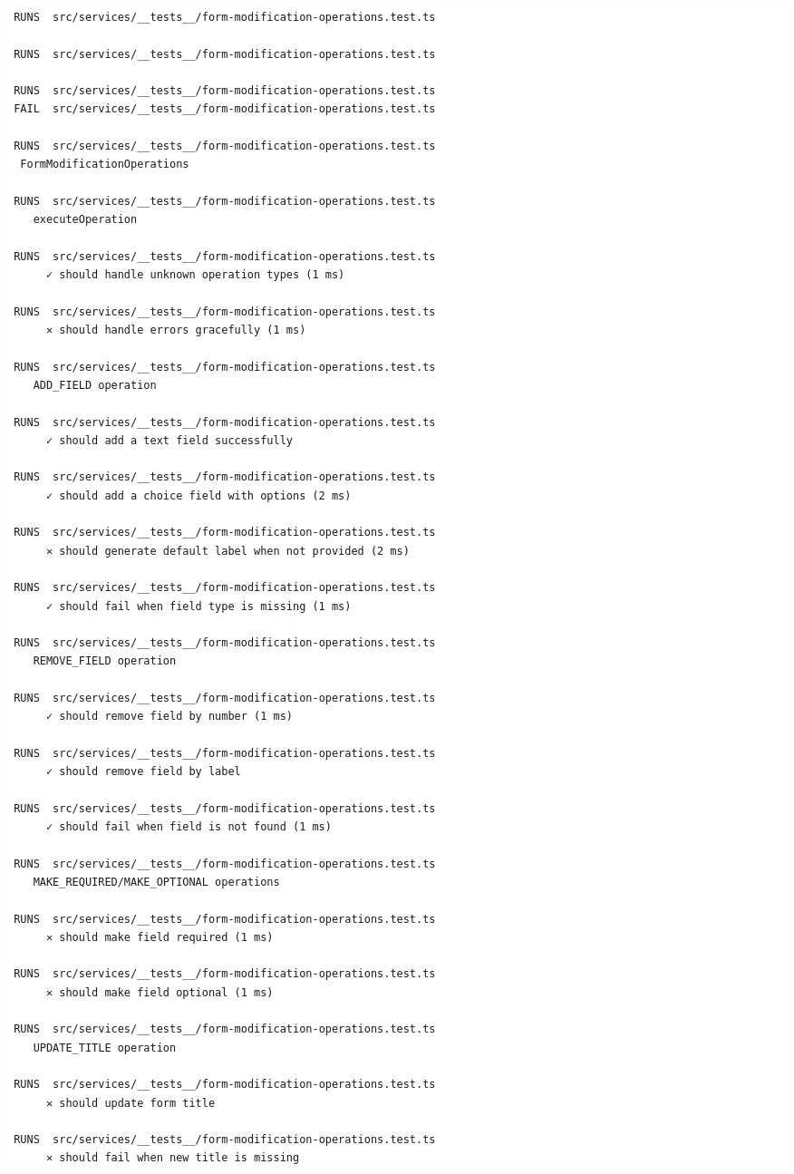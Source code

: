 ```
 RUNS  src/services/__tests__/form-modification-operations.test.ts

 RUNS  src/services/__tests__/form-modification-operations.test.ts

 RUNS  src/services/__tests__/form-modification-operations.test.ts
 FAIL  src/services/__tests__/form-modification-operations.test.ts

 RUNS  src/services/__tests__/form-modification-operations.test.ts
  FormModificationOperations

 RUNS  src/services/__tests__/form-modification-operations.test.ts
    executeOperation

 RUNS  src/services/__tests__/form-modification-operations.test.ts
      ✓ should handle unknown operation types (1 ms)

 RUNS  src/services/__tests__/form-modification-operations.test.ts
      ✕ should handle errors gracefully (1 ms)

 RUNS  src/services/__tests__/form-modification-operations.test.ts
    ADD_FIELD operation

 RUNS  src/services/__tests__/form-modification-operations.test.ts
      ✓ should add a text field successfully

 RUNS  src/services/__tests__/form-modification-operations.test.ts
      ✓ should add a choice field with options (2 ms)

 RUNS  src/services/__tests__/form-modification-operations.test.ts
      ✕ should generate default label when not provided (2 ms)

 RUNS  src/services/__tests__/form-modification-operations.test.ts
      ✓ should fail when field type is missing (1 ms)

 RUNS  src/services/__tests__/form-modification-operations.test.ts
    REMOVE_FIELD operation

 RUNS  src/services/__tests__/form-modification-operations.test.ts
      ✓ should remove field by number (1 ms)

 RUNS  src/services/__tests__/form-modification-operations.test.ts
      ✓ should remove field by label

 RUNS  src/services/__tests__/form-modification-operations.test.ts
      ✓ should fail when field is not found (1 ms)

 RUNS  src/services/__tests__/form-modification-operations.test.ts
    MAKE_REQUIRED/MAKE_OPTIONAL operations

 RUNS  src/services/__tests__/form-modification-operations.test.ts
      ✕ should make field required (1 ms)

 RUNS  src/services/__tests__/form-modification-operations.test.ts
      ✕ should make field optional (1 ms)

 RUNS  src/services/__tests__/form-modification-operations.test.ts
    UPDATE_TITLE operation

 RUNS  src/services/__tests__/form-modification-operations.test.ts
      ✕ should update form title

 RUNS  src/services/__tests__/form-modification-operations.test.ts
      ✕ should fail when new title is missing
```